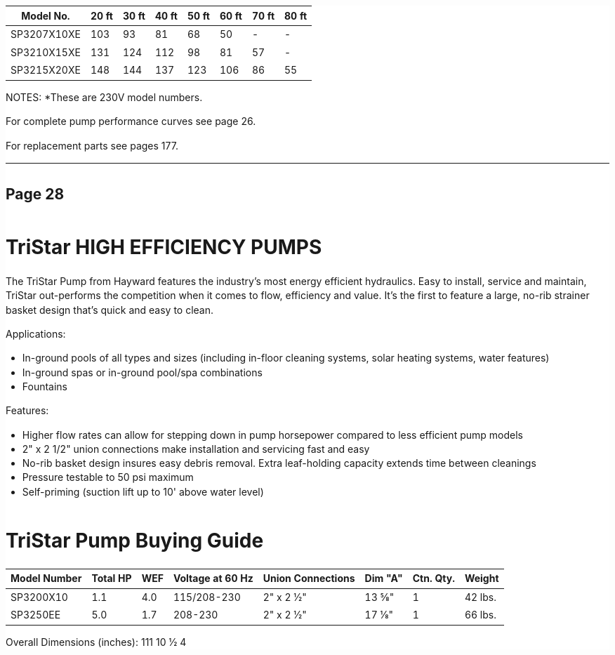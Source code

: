|Model No.|20 ft|30 ft|40 ft|50 ft|60 ft|70 ft|80 ft|
|---|---|---|---|---|---|---|---|
|SP3207X10XE|103|93|81|68|50|-|-|
|SP3210X15XE|131|124|112|98|81|57|-|
|SP3215X20XE|148|144|137|123|106|86|55|

NOTES: *These are 230V model numbers.

For complete pump performance curves see page 26.

For replacement parts see pages 177.


---

## Page 28

# TriStar HIGH EFFICIENCY PUMPS

The TriStar Pump from Hayward features the industry’s most energy efficient hydraulics. Easy to install, service and maintain, TriStar out-performs the competition when it comes to flow, efficiency and value. It’s the first to feature a large, no-rib strainer basket design that’s quick and easy to clean.

Applications:

- In-ground pools of all types and sizes (including in-floor cleaning systems, solar heating systems, water features)
- In-ground spas or in-ground pool/spa combinations
- Fountains

Features:

- Higher flow rates can allow for stepping down in pump horsepower compared to less efficient pump models
- 2" x 2 1/2" union connections make installation and servicing fast and easy
- No-rib basket design insures easy debris removal. Extra leaf-holding capacity extends time between cleanings
- Pressure testable to 50 psi maximum
- Self-priming (suction lift up to 10' above water level)

# TriStar Pump Buying Guide

|Model Number|Total HP|WEF|Voltage at 60 Hz|Union Connections|Dim "A"|Ctn. Qty.|Weight|
|---|---|---|---|---|---|---|---|
|SP3200X10|1.1|4.0|115/208-230|2" x 2 1⁄2"|13 5⁄8"|1|42 lbs.|
|SP3250EE|5.0|1.7|208-230|2" x 2 1⁄2"|17 1⁄8"|1|66 lbs.|

Overall Dimensions (inches): 111 10 1⁄2 4

